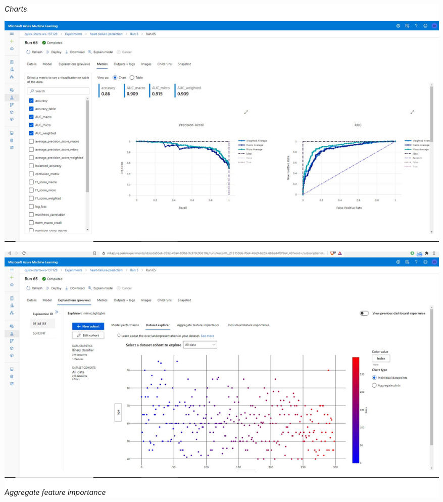 _Charts_

![Best model metrics - Charts](img/42.JPG?raw=true "Best model metrics - Charts")

![Best model metrics - Charts](img/43.JPG?raw=true "Best model metrics - Charts")

_Aggregate feature importance_
